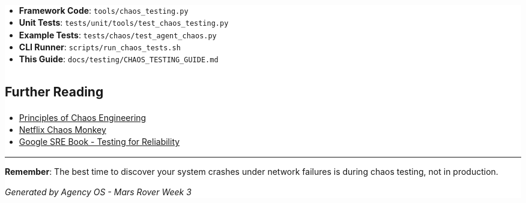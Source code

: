 - **Framework Code**: `tools/chaos_testing.py`
- **Unit Tests**: `tests/unit/tools/test_chaos_testing.py`
- **Example Tests**: `tests/chaos/test_agent_chaos.py`
- **CLI Runner**: `scripts/run_chaos_tests.sh`
- **This Guide**: `docs/testing/CHAOS_TESTING_GUIDE.md`

## Further Reading

- [Principles of Chaos Engineering](https://principlesofchaos.org/)
- [Netflix Chaos Monkey](https://netflix.github.io/chaosmonkey/)
- [Google SRE Book - Testing for Reliability](https://sre.google/sre-book/testing-reliability/)

---

**Remember**: The best time to discover your system crashes under network failures is during chaos testing, not in production.

*Generated by Agency OS - Mars Rover Week 3*
